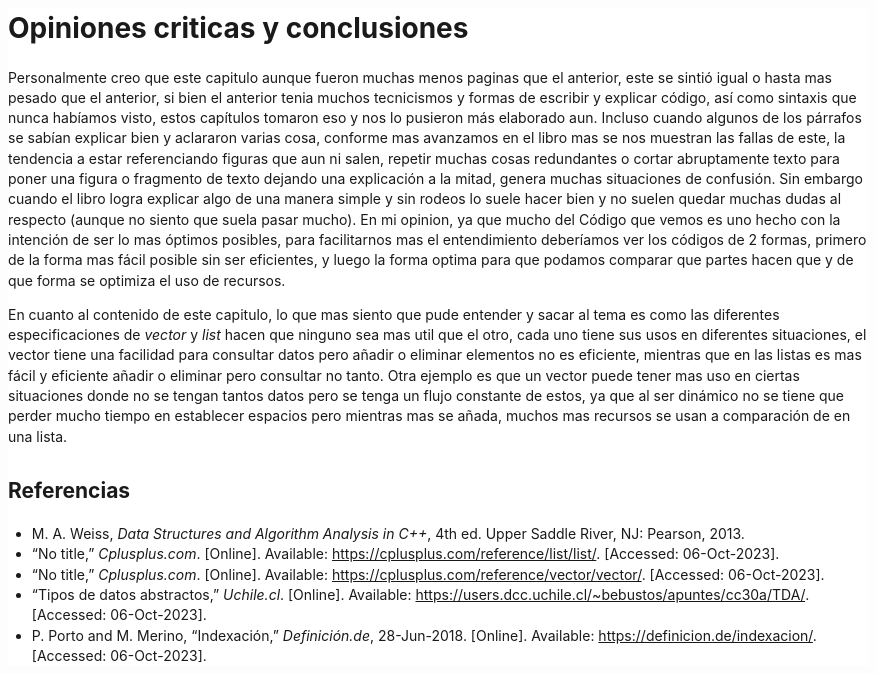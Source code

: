 
# Opiniones criticas y conclusiones

Personalmente creo que este capitulo aunque fueron muchas menos paginas que el anterior, este se sintió igual o hasta mas pesado que el anterior, si bien el anterior tenia muchos tecnicismos y formas de escribir y explicar código, así como sintaxis que nunca habíamos visto, estos capítulos tomaron eso y nos lo pusieron más elaborado aun. Incluso cuando algunos de los párrafos se sabían explicar bien y aclararon varias cosa, conforme mas avanzamos en el libro mas se nos muestran las fallas de este, la tendencia a estar referenciando figuras que aun ni salen, repetir muchas cosas redundantes o cortar abruptamente texto para poner una figura o fragmento de texto dejando una explicación a la mitad, genera muchas situaciones de confusión. Sin embargo  cuando el libro logra explicar algo de una manera simple y sin rodeos lo suele hacer bien y no suelen quedar muchas dudas al respecto (aunque no siento que suela pasar mucho). 
En mi opinion, ya que mucho del Código que vemos es uno hecho con la intención de ser lo mas óptimos posibles, para facilitarnos mas el entendimiento deberíamos ver los códigos de 2 formas, primero de la forma mas fácil posible sin ser eficientes, y luego la forma optima para que podamos comparar que partes hacen que y de que forma se optimiza el uso de recursos.

En cuanto al contenido de este capitulo, lo que mas siento que pude entender y sacar al tema es como las diferentes especificaciones de *vector* y *list* hacen que ninguno sea mas util que el otro, cada uno tiene sus usos en diferentes situaciones, el vector tiene una facilidad para consultar datos pero añadir o eliminar elementos no es eficiente, mientras que en las listas es mas fácil y eficiente añadir o eliminar pero consultar no tanto. Otra ejemplo es que un vector puede tener mas uso en ciertas situaciones donde no se tengan tantos datos pero se tenga un flujo constante de estos, ya que al ser dinámico no se tiene que perder mucho tiempo en establecer espacios pero mientras mas se añada, muchos mas recursos se usan a comparación de en una lista.

## Referencias 
- M. A. Weiss, _Data Structures and Algorithm Analysis in C++_, 4th ed. Upper Saddle River, NJ: Pearson, 2013.
- “No title,” _Cplusplus.com_. [Online]. Available: https://cplusplus.com/reference/list/list/. [Accessed: 06-Oct-2023].
- “No title,” _Cplusplus.com_. [Online]. Available: https://cplusplus.com/reference/vector/vector/. [Accessed: 06-Oct-2023].
- “Tipos de datos abstractos,” _Uchile.cl_. [Online]. Available: https://users.dcc.uchile.cl/~bebustos/apuntes/cc30a/TDA/. [Accessed: 06-Oct-2023].
- P. Porto and M. Merino, “Indexación,” _Definición.de_, 28-Jun-2018. [Online]. Available: https://definicion.de/indexacion/. [Accessed: 06-Oct-2023].